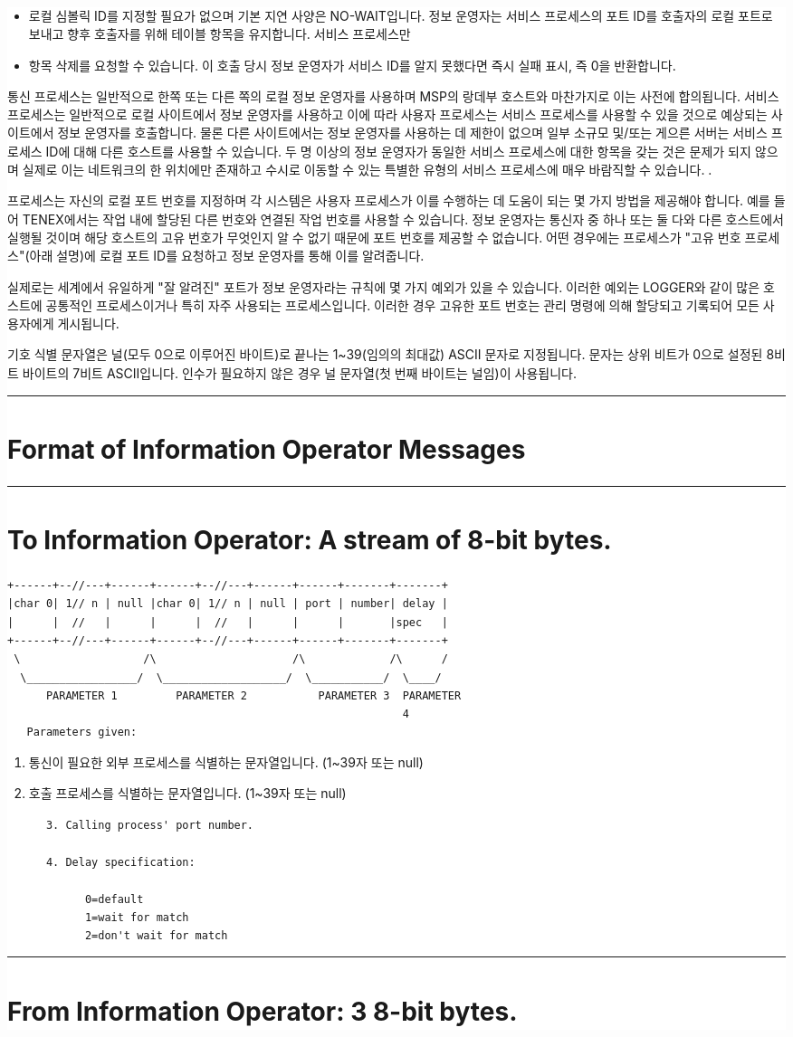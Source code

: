 - 로컬 심볼릭 ID를 지정할 필요가 없으며 기본 지연 사양은 NO-WAIT입니다. 정보 운영자는 서비스 프로세스의 포트 ID를 호출자의 로컬 포트로 보내고 향후 호출자를 위해 테이블 ​​항목을 유지합니다. 서비스 프로세스만

- 항목 삭제를 요청할 수 있습니다. 이 호출 당시 정보 운영자가 서비스 ID를 알지 못했다면 즉시 실패 표시, 즉 0을 반환합니다.

통신 프로세스는 일반적으로 한쪽 또는 다른 쪽의 로컬 정보 운영자를 사용하며 MSP의 랑데부 호스트와 마찬가지로 이는 사전에 합의됩니다. 서비스 프로세스는 일반적으로 로컬 사이트에서 정보 운영자를 사용하고 이에 따라 사용자 프로세스는 서비스 프로세스를 사용할 수 있을 것으로 예상되는 사이트에서 정보 운영자를 호출합니다. 물론 다른 사이트에서는 정보 운영자를 사용하는 데 제한이 없으며 일부 소규모 및/또는 게으른 서버는 서비스 프로세스 ID에 대해 다른 호스트를 사용할 수 있습니다. 두 명 이상의 정보 운영자가 동일한 서비스 프로세스에 대한 항목을 갖는 것은 문제가 되지 않으며 실제로 이는 네트워크의 한 위치에만 존재하고 수시로 이동할 수 있는 특별한 유형의 서비스 프로세스에 매우 바람직할 수 있습니다. .

프로세스는 자신의 로컬 포트 ​​번호를 지정하며 각 시스템은 사용자 프로세스가 이를 수행하는 데 도움이 되는 몇 가지 방법을 제공해야 합니다. 예를 들어 TENEX에서는 작업 내에 할당된 다른 번호와 연결된 작업 번호를 사용할 수 있습니다. 정보 운영자는 통신자 중 하나 또는 둘 다와 다른 호스트에서 실행될 것이며 해당 호스트의 고유 번호가 무엇인지 알 수 없기 때문에 포트 번호를 제공할 수 없습니다. 어떤 경우에는 프로세스가 "고유 번호 프로세스"\(아래 설명\)에 로컬 포트 ​​ID를 요청하고 정보 운영자를 통해 이를 알려줍니다.

실제로는 세계에서 유일하게 "잘 알려진" 포트가 정보 운영자라는 규칙에 몇 가지 예외가 있을 수 있습니다. 이러한 예외는 LOGGER와 같이 많은 호스트에 공통적인 프로세스이거나 특히 자주 사용되는 프로세스입니다. 이러한 경우 고유한 포트 번호는 관리 명령에 의해 할당되고 기록되어 모든 사용자에게 게시됩니다.

기호 식별 문자열은 널\(모두 0으로 이루어진 바이트\)로 끝나는 1\~39\(임의의 최대값\) ASCII 문자로 지정됩니다. 문자는 상위 비트가 0으로 설정된 8비트 바이트의 7비트 ASCII입니다. 인수가 필요하지 않은 경우 널 문자열\(첫 번째 바이트는 널임\)이 사용됩니다.

---
# **Format of Information Operator Messages**
---
# **To Information Operator: A stream of 8-bit bytes.**

```text
+------+--//---+------+------+--//---+------+------+-------+-------+
|char 0| 1// n | null |char 0| 1// n | null | port | number| delay |
|      |  //   |      |      |  //   |      |      |       |spec   |
+------+--//---+------+------+--//---+------+------+-------+-------+
 \                   /\                     /\             /\      /
  \_________________/  \___________________/  \___________/  \____/
      PARAMETER 1         PARAMETER 2           PARAMETER 3  PARAMETER
                                                             4
   Parameters given:
```

1. 통신이 필요한 외부 프로세스를 식별하는 문자열입니다. \(1\~39자 또는 null\)

1. 호출 프로세스를 식별하는 문자열입니다. \(1\~39자 또는 null\)

```text
      3. Calling process' port number.

      4. Delay specification:

            0=default
            1=wait for match
            2=don't wait for match
```

---
# **From Information Operator: 3 8-bit bytes.**
